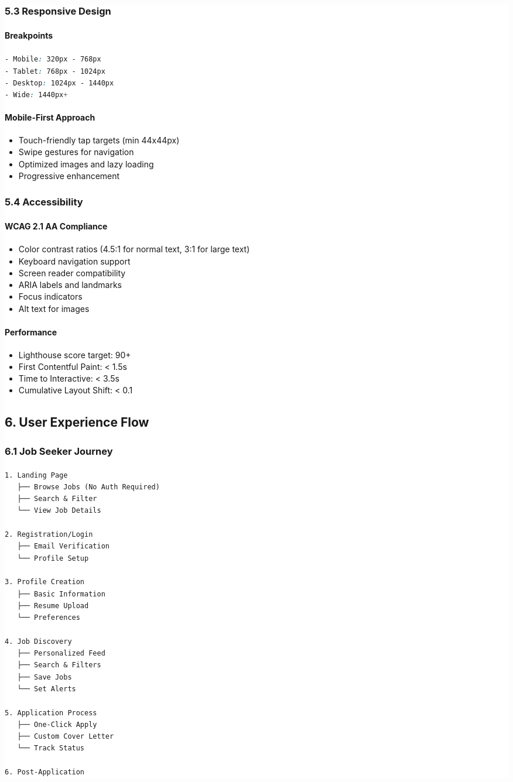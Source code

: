 ### 5.3 Responsive Design

#### Breakpoints
```css
- Mobile: 320px - 768px
- Tablet: 768px - 1024px
- Desktop: 1024px - 1440px
- Wide: 1440px+
```

#### Mobile-First Approach
- Touch-friendly tap targets (min 44x44px)
- Swipe gestures for navigation
- Optimized images and lazy loading
- Progressive enhancement

### 5.4 Accessibility

#### WCAG 2.1 AA Compliance
- Color contrast ratios (4.5:1 for normal text, 3:1 for large text)
- Keyboard navigation support
- Screen reader compatibility
- ARIA labels and landmarks
- Focus indicators
- Alt text for images

#### Performance
- Lighthouse score target: 90+
- First Contentful Paint: < 1.5s
- Time to Interactive: < 3.5s
- Cumulative Layout Shift: < 0.1

## 6. User Experience Flow

### 6.1 Job Seeker Journey

```
1. Landing Page
   ├── Browse Jobs (No Auth Required)
   ├── Search & Filter
   └── View Job Details

2. Registration/Login
   ├── Email Verification
   └── Profile Setup

3. Profile Creation
   ├── Basic Information
   ├── Resume Upload
   └── Preferences

4. Job Discovery
   ├── Personalized Feed
   ├── Search & Filters
   ├── Save Jobs
   └── Set Alerts

5. Application Process
   ├── One-Click Apply
   ├── Custom Cover Letter
   └── Track Status

6. Post-Application
```